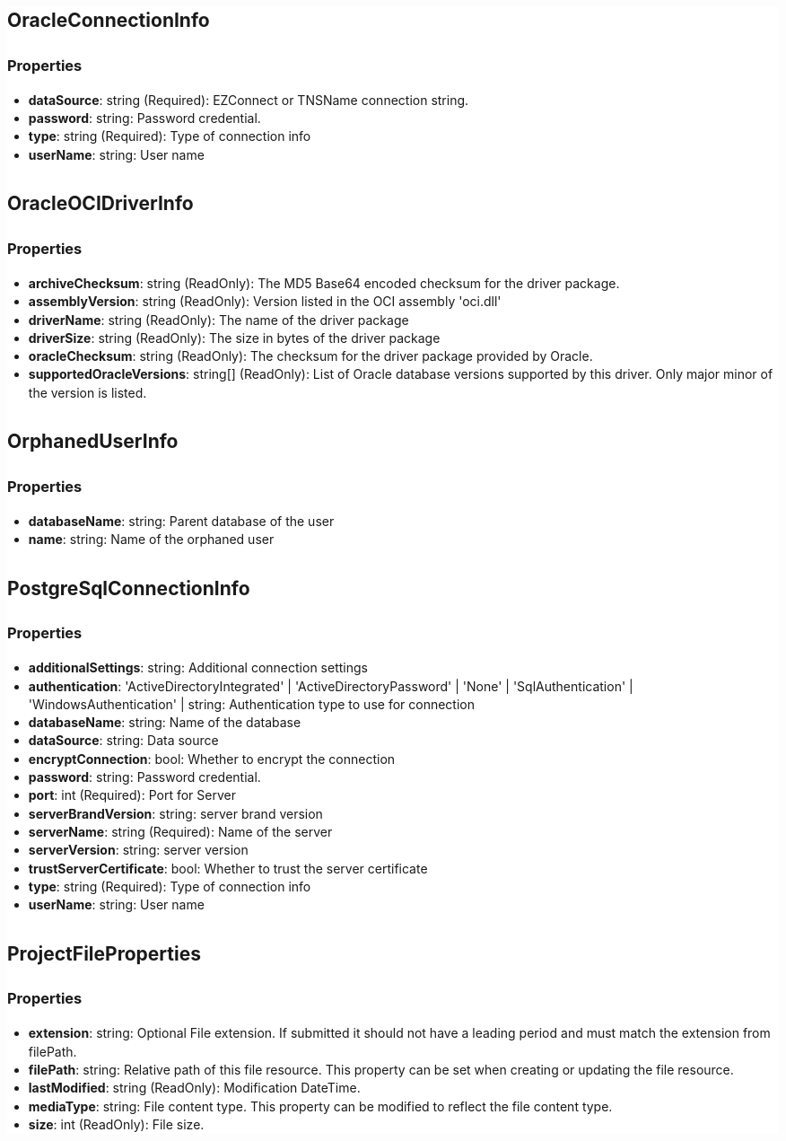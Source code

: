 ## OracleConnectionInfo
### Properties
* **dataSource**: string (Required): EZConnect or TNSName connection string.
* **password**: string: Password credential.
* **type**: string (Required): Type of connection info
* **userName**: string: User name

## OracleOCIDriverInfo
### Properties
* **archiveChecksum**: string (ReadOnly): The MD5 Base64 encoded checksum for the driver package.
* **assemblyVersion**: string (ReadOnly): Version listed in the OCI assembly 'oci.dll'
* **driverName**: string (ReadOnly): The name of the driver package
* **driverSize**: string (ReadOnly): The size in bytes of the driver package
* **oracleChecksum**: string (ReadOnly): The checksum for the driver package provided by Oracle.
* **supportedOracleVersions**: string[] (ReadOnly): List of Oracle database versions supported by this driver. Only major minor of the version is listed.

## OrphanedUserInfo
### Properties
* **databaseName**: string: Parent database of the user
* **name**: string: Name of the orphaned user

## PostgreSqlConnectionInfo
### Properties
* **additionalSettings**: string: Additional connection settings
* **authentication**: 'ActiveDirectoryIntegrated' | 'ActiveDirectoryPassword' | 'None' | 'SqlAuthentication' | 'WindowsAuthentication' | string: Authentication type to use for connection
* **databaseName**: string: Name of the database
* **dataSource**: string: Data source
* **encryptConnection**: bool: Whether to encrypt the connection
* **password**: string: Password credential.
* **port**: int (Required): Port for Server
* **serverBrandVersion**: string: server brand version
* **serverName**: string (Required): Name of the server
* **serverVersion**: string: server version
* **trustServerCertificate**: bool: Whether to trust the server certificate
* **type**: string (Required): Type of connection info
* **userName**: string: User name

## ProjectFileProperties
### Properties
* **extension**: string: Optional File extension. If submitted it should not have a leading period and must match the extension from filePath.
* **filePath**: string: Relative path of this file resource. This property can be set when creating or updating the file resource.
* **lastModified**: string (ReadOnly): Modification DateTime.
* **mediaType**: string: File content type. This property can be modified to reflect the file content type.
* **size**: int (ReadOnly): File size.

